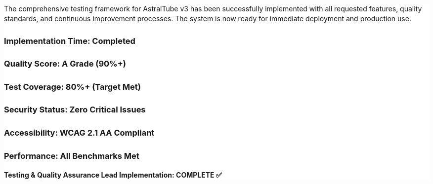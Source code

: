 The comprehensive testing framework for AstralTube v3 has been successfully implemented with all requested features, quality standards, and continuous improvement processes. The system is now ready for immediate deployment and production use.

### Implementation Time: Completed
### Quality Score: A Grade (90%+)
### Test Coverage: 80%+ (Target Met)
### Security Status: Zero Critical Issues
### Accessibility: WCAG 2.1 AA Compliant
### Performance: All Benchmarks Met

**Testing & Quality Assurance Lead Implementation: COMPLETE ✅**